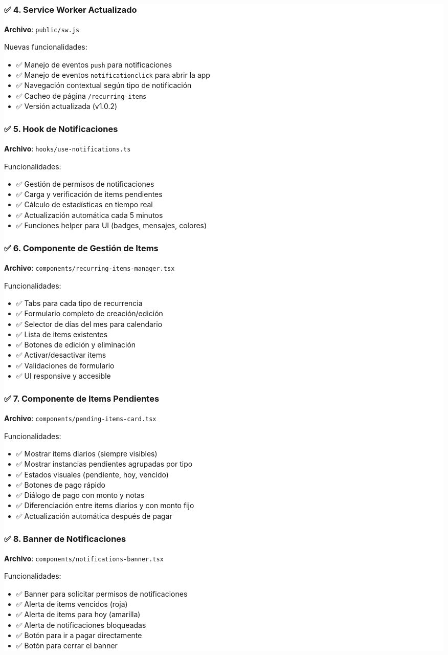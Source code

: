 ### ✅ 4. Service Worker Actualizado
**Archivo**: `public/sw.js`

Nuevas funcionalidades:
- ✅ Manejo de eventos `push` para notificaciones
- ✅ Manejo de eventos `notificationclick` para abrir la app
- ✅ Navegación contextual según tipo de notificación
- ✅ Cacheo de página `/recurring-items`
- ✅ Versión actualizada (v1.0.2)

### ✅ 5. Hook de Notificaciones
**Archivo**: `hooks/use-notifications.ts`

Funcionalidades:
- ✅ Gestión de permisos de notificaciones
- ✅ Carga y verificación de items pendientes
- ✅ Cálculo de estadísticas en tiempo real
- ✅ Actualización automática cada 5 minutos
- ✅ Funciones helper para UI (badges, mensajes, colores)

### ✅ 6. Componente de Gestión de Items
**Archivo**: `components/recurring-items-manager.tsx`

Funcionalidades:
- ✅ Tabs para cada tipo de recurrencia
- ✅ Formulario completo de creación/edición
- ✅ Selector de días del mes para calendario
- ✅ Lista de items existentes
- ✅ Botones de edición y eliminación
- ✅ Activar/desactivar items
- ✅ Validaciones de formulario
- ✅ UI responsive y accesible

### ✅ 7. Componente de Items Pendientes
**Archivo**: `components/pending-items-card.tsx`

Funcionalidades:
- ✅ Mostrar items diarios (siempre visibles)
- ✅ Mostrar instancias pendientes agrupadas por tipo
- ✅ Estados visuales (pendiente, hoy, vencido)
- ✅ Botones de pago rápido
- ✅ Diálogo de pago con monto y notas
- ✅ Diferenciación entre items diarios y con monto fijo
- ✅ Actualización automática después de pagar

### ✅ 8. Banner de Notificaciones
**Archivo**: `components/notifications-banner.tsx`

Funcionalidades:
- ✅ Banner para solicitar permisos de notificaciones
- ✅ Alerta de items vencidos (roja)
- ✅ Alerta de items para hoy (amarilla)
- ✅ Alerta de notificaciones bloqueadas
- ✅ Botón para ir a pagar directamente
- ✅ Botón para cerrar el banner

